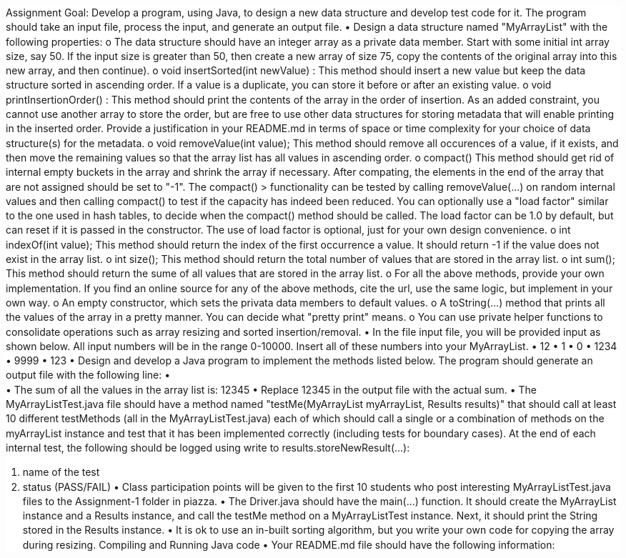 Assignment Goal: Develop a program, using Java, to design a new data structure and develop test code for it. The program should take an input file, process the input, and generate an output file.
•	Design a data structure named "MyArrayList" with the following properties:
o	The data structure should have an integer array as a private data member. Start with some initial int array size, say 50. If the input size is greater than 50, then create a new array of size 75, copy the contents of the original array into this new array, and then continue).
o	void insertSorted(int newValue) : This method should insert a new value but keep the data structure sorted in ascending order. If a value is a duplicate, you can store it before or after an existing value.
o	void printInsertionOrder() : This method should print the contents of the array in the order of insertion. As an added constraint, you cannot use another array to store the order, but are free to use other data structures for storing metadata that will enable printing in the inserted order. Provide a justification in your README.md in terms of space or time complexity for your choice of data structure(s) for the metadata.
o	void removeValue(int value); This method should remove all occurences of a value, if it exists, and then move the remaining values so that the array list has all values in ascending order.
o	compact() This method should get rid of internal empty buckets in the array and shrink the array if necessary. After compating, the elements in the end of the array that are not assigned should be set to "-1". The compact() > functionality can be tested by calling removeValue(...) on random internal values and then calling compact() to test if the capacity has indeed been reduced. You can optionally use a "load factor" similar to the one used in hash tables, to decide when the compact() method should be called. The load factor can be 1.0 by default, but can reset if it is passed in the constructor. The use of load factor is optional, just for your own design convenience.
o	int indexOf(int value); This method should return the index of the first occurrence a value. It should return -1 if the value does not exist in the array list.
o	int size(); This method should return the total number of values that are stored in the array list.
o	int sum(); This method should return the sume of all values that are stored in the array list.
o	For all the above methods, provide your own implementation. If you find an online source for any of the above methods, cite the url, use the same logic, but implement in your own way.
o	An empty constructor, which sets the privata data members to default values.
o	A toString(...) method that prints all the values of the array in a pretty manner. You can decide what "pretty print" means.
o	You can use private helper functions to consolidate operations such as array resizing and sorted insertion/removal.
•	In the file input file, you will be provided input as shown below. All input numbers will be in the range 0-10000. Insert all of these numbers into your MyArrayList.
•	12
•	1
•	0
•	1234
•	9999
•	123
•	Design and develop a Java program to implement the methods listed below. The program should generate an output file with the following line:
•	 
•	The sum of all the values in the array list is: 12345
•	Replace 12345 in the output file with the actual sum.
•	The MyArrayListTest.java file should have a method named "testMe(MyArrayList myArrayList, Results results)" that should call at least 10 different testMethods (all in the MyArrayListTest.java) each of which should call a single or a combination of methods on the myArrayList instance and test that it has been implemented correctly (including tests for boundary cases). At the end of each internal test, the following should be logged using write to results.storeNewResult(...):
1.	name of the test
2.	status (PASS/FAIL)
•  Class participation points will be given to the first 10 students who post interesting MyArrayListTest.java files to the Assignment-1 folder in piazza.
•  The Driver.java should have the main(...) function. It should create the MyArrayList instance and a Results instance, and call the testMe method on a MyArrayListTest instance. Next, it should print the String stored in the Results instance.
•  It is ok to use an in-built sorting algorithm, but you write your own code for copying the array during resizing.
Compiling and Running Java code
•	Your README.md file should have the following information: